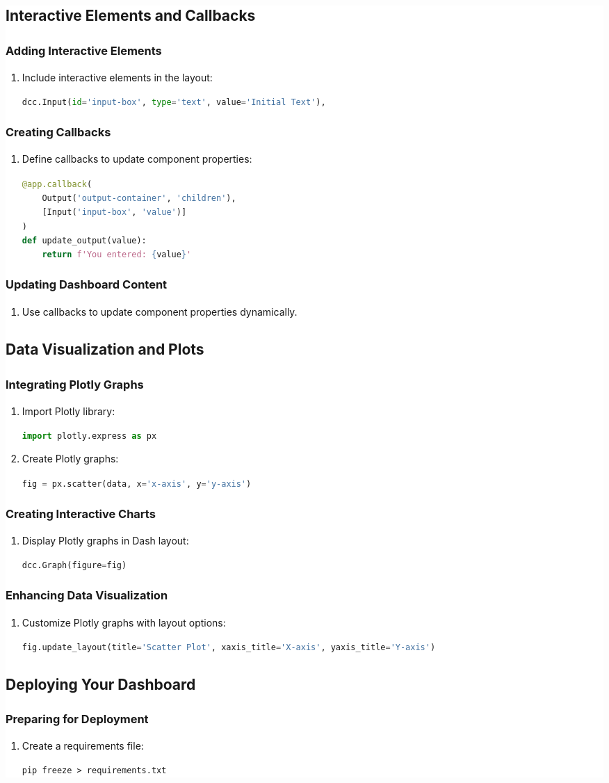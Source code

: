 ## Interactive Elements and Callbacks

### Adding Interactive Elements
1. Include interactive elements in the layout:
   ```python
   dcc.Input(id='input-box', type='text', value='Initial Text'),
   ```

### Creating Callbacks
1. Define callbacks to update component properties:
   ```python
   @app.callback(
       Output('output-container', 'children'),
       [Input('input-box', 'value')]
   )
   def update_output(value):
       return f'You entered: {value}'
   ```

### Updating Dashboard Content
1. Use callbacks to update component properties dynamically.

## Data Visualization and Plots

### Integrating Plotly Graphs
1. Import Plotly library:
   ```python
   import plotly.express as px
   ```

2. Create Plotly graphs:
   ```python
   fig = px.scatter(data, x='x-axis', y='y-axis')
   ```

### Creating Interactive Charts
1. Display Plotly graphs in Dash layout:
   ```python
   dcc.Graph(figure=fig)
   ```

### Enhancing Data Visualization
1. Customize Plotly graphs with layout options:
   ```python
   fig.update_layout(title='Scatter Plot', xaxis_title='X-axis', yaxis_title='Y-axis')
   ```

## Deploying Your Dashboard

### Preparing for Deployment
1. Create a requirements file:
   ```
   pip freeze > requirements.txt
   ```
